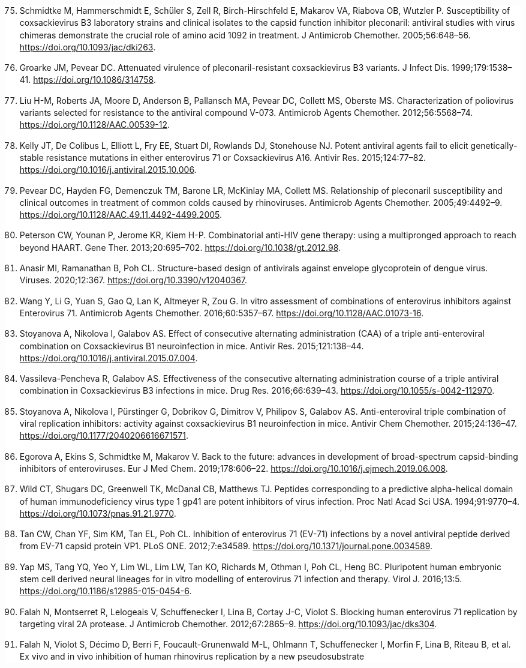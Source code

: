 75. Schmidtke M, Hammerschmidt E, Schüler S, Zell R, Birch-Hirschfeld E, Makarov VA, Riabova OB, Wutzler P. Susceptibility of coxsackievirus B3 laboratory strains and clinical isolates to the capsid function inhibitor pleconaril: antiviral studies with virus chimeras demonstrate the crucial role of amino acid 1092 in treatment. J Antimicrob Chemother. 2005;56:648–56. https://doi.org/10.1093/jac/dki263.
76. Groarke JM, Pevear DC. Attenuated virulence of pleconaril-resistant coxsackievirus B3 variants. J Infect Dis. 1999;179:1538–41. https://doi.org/10.1086/314758.

77. Liu H-M, Roberts JA, Moore D, Anderson B, Pallansch MA, Pevear DC, Collett MS, Oberste MS. Characterization of poliovirus variants selected for resistance to the antiviral compound V-073. Antimicrob Agents Chemother. 2012;56:5568–74. https://doi.org/10.1128/AAC.00539-12.
78. Kelly JT, De Colibus L, Elliott L, Fry EE, Stuart DI, Rowlands DJ, Stonehouse NJ. Potent antiviral agents fail to elicit genetically-stable resistance mutations in either enterovirus 71 or Coxsackievirus A16. Antivir Res. 2015;124:77–82. https://doi.org/10.1016/j.antiviral.2015.10.006.
79. Pevear DC, Hayden FG, Demenczuk TM, Barone LR, McKinlay MA, Collett MS. Relationship of pleconaril susceptibility and clinical outcomes in treatment of common colds caused by rhinoviruses. Antimicrob Agents Chemother. 2005;49:4492–9. https://doi.org/10.1128/AAC.49.11.4492-4499.2005.
80. Peterson CW, Younan P, Jerome KR, Kiem H-P. Combinatorial anti-HIV gene therapy: using a multipronged approach to reach beyond HAART. Gene Ther. 2013;20:695–702. https://doi.org/10.1038/gt.2012.98.
81. Anasir MI, Ramanathan B, Poh CL. Structure-based design of antivirals against envelope glycoprotein of dengue virus. Viruses. 2020;12:367. https://doi.org/10.3390/v12040367.
82. Wang Y, Li G, Yuan S, Gao Q, Lan K, Altmeyer R, Zou G. In vitro assessment of combinations of enterovirus inhibitors against Enterovirus 71. Antimicrob Agents Chemother. 2016;60:5357–67. https://doi.org/10.1128/AAC.01073-16.
83. Stoyanova A, Nikolova I, Galabov AS. Effect of consecutive alternating administration (CAA) of a triple anti-enteroviral combination on Coxsackievirus B1 neuroinfection in mice. Antivir Res. 2015;121:138–44. https://doi.org/10.1016/j.antiviral.2015.07.004.
84. Vassileva-Pencheva R, Galabov AS. Effectiveness of the consecutive alternating administration course of a triple antiviral combination in Coxsackievirus B3 infections in mice. Drug Res. 2016;66:639–43. https://doi.org/10.1055/s-0042-112970.
85. Stoyanova A, Nikolova I, Pürstinger G, Dobrikov G, Dimitrov V, Philipov S, Galabov AS. Anti-enteroviral triple combination of viral replication inhibitors: activity against coxsackievirus B1 neuroinfection in mice. Antivir Chem Chemother. 2015;24:136–47. https://doi.org/10.1177/2040206616671571.
86. Egorova A, Ekins S, Schmidtke M, Makarov V. Back to the future: advances in development of broad-spectrum capsid-binding inhibitors of enteroviruses. Eur J Med Chem. 2019;178:606–22. https://doi.org/10.1016/j.ejmech.2019.06.008.
87. Wild CT, Shugars DC, Greenwell TK, McDanal CB, Matthews TJ. Peptides corresponding to a predictive alpha-helical domain of human immunodeficiency virus type 1 gp41 are potent inhibitors of virus infection. Proc Natl Acad Sci USA. 1994;91:9770–4. https://doi.org/10.1073/pnas.91.21.9770.
88. Tan CW, Chan YF, Sim KM, Tan EL, Poh CL. Inhibition of enterovirus 71 (EV-71) infections by a novel antiviral peptide derived from EV-71 capsid protein VP1. PLoS ONE. 2012;7:e34589. https://doi.org/10.1371/journal.pone.0034589.
89. Yap MS, Tang YQ, Yeo Y, Lim WL, Lim LW, Tan KO, Richards M, Othman I, Poh CL, Heng BC. Pluripotent human embryonic stem cell derived neural lineages for in vitro modelling of enterovirus 71 infection and therapy. Virol J. 2016;13:5. https://doi.org/10.1186/s12985-015-0454-6.
90. Falah N, Montserret R, Lelogeais V, Schuffenecker I, Lina B, Cortay J-C, Violot S. Blocking human enterovirus 71 replication by targeting viral 2A protease. J Antimicrob Chemother. 2012;67:2865–9. https://doi.org/10.1093/jac/dks304.
91. Falah N, Violot S, Décimo D, Berri F, Foucault-Grunenwald M-L, Ohlmann T, Schuffenecker I, Morfin F, Lina B, Riteau B, et al. Ex vivo and in vivo inhibition of human rhinovirus replication by a new pseudosubstrate
